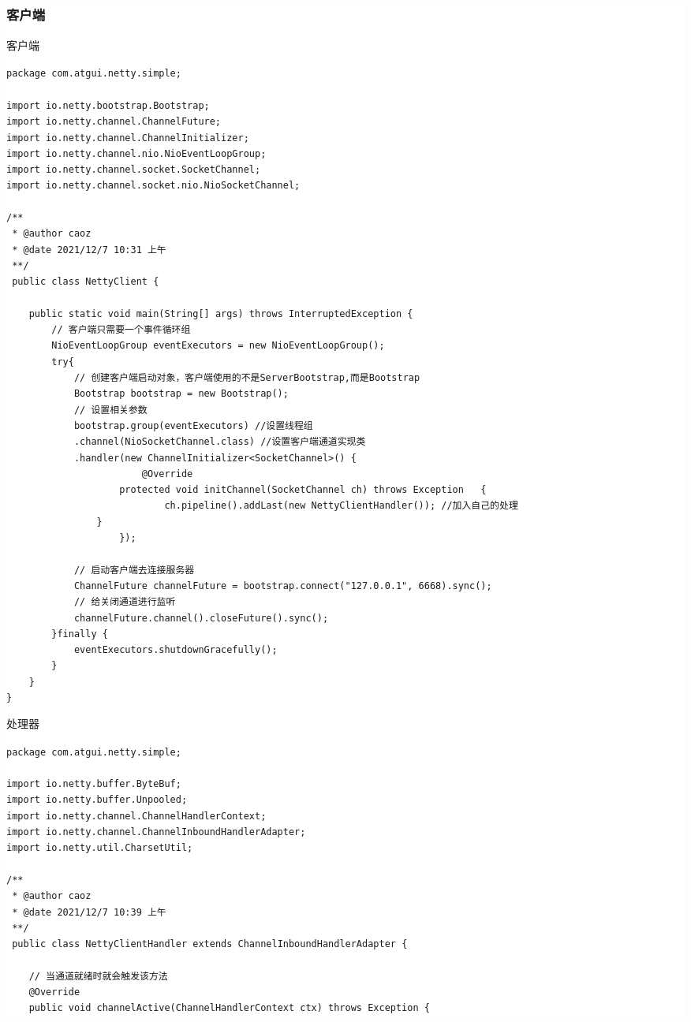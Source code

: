 ### 客户端
客户端
```
package com.atgui.netty.simple;  
  
import io.netty.bootstrap.Bootstrap;  
import io.netty.channel.ChannelFuture;  
import io.netty.channel.ChannelInitializer;  
import io.netty.channel.nio.NioEventLoopGroup;  
import io.netty.channel.socket.SocketChannel;  
import io.netty.channel.socket.nio.NioSocketChannel;  
  
/**  
 * @author caoz  
 * @date 2021/12/7 10:31 上午  
 **/
 public class NettyClient {  
  
    public static void main(String[] args) throws InterruptedException {  
        // 客户端只需要一个事件循环组  
 		NioEventLoopGroup eventExecutors = new NioEventLoopGroup();  
 		try{  
            // 创建客户端启动对象，客户端使用的不是ServerBootstrap,而是Bootstrap  
 			Bootstrap bootstrap = new Bootstrap();  
 			// 设置相关参数  
 			bootstrap.group(eventExecutors) //设置线程组  
 			.channel(NioSocketChannel.class) //设置客户端通道实现类  
 			.handler(new ChannelInitializer<SocketChannel>() {  
                        @Override  
 					protected void initChannel(SocketChannel ch) throws Exception 	{  
                            ch.pipeline().addLast(new NettyClientHandler()); //加入自己的处理  
 				}  
                    });  
  
 			// 启动客户端去连接服务器  
 			ChannelFuture channelFuture = bootstrap.connect("127.0.0.1", 6668).sync();  
 			// 给关闭通道进行监听  
 			channelFuture.channel().closeFuture().sync();  
 		}finally {  
            eventExecutors.shutdownGracefully();  
 		}  
    }  
}
```
处理器
```
package com.atgui.netty.simple;  
  
import io.netty.buffer.ByteBuf;  
import io.netty.buffer.Unpooled;  
import io.netty.channel.ChannelHandlerContext;  
import io.netty.channel.ChannelInboundHandlerAdapter;  
import io.netty.util.CharsetUtil;  
  
/**  
 * @author caoz  
 * @date 2021/12/7 10:39 上午  
 **/
 public class NettyClientHandler extends ChannelInboundHandlerAdapter {  
  
    // 当通道就绪时就会触发该方法  
 	@Override  
 	public void channelActive(ChannelHandlerContext ctx) throws Exception {  
```